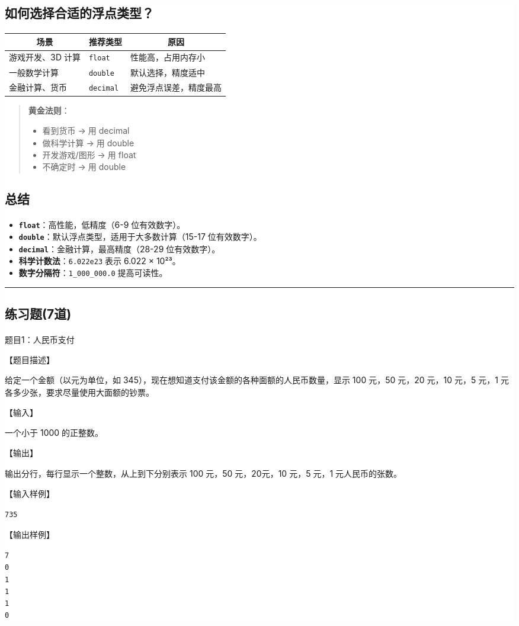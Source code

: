 
## **如何选择合适的浮点类型？**
| 场景                | 推荐类型   | 原因                     |
|---------------------|------------|--------------------------|
| 游戏开发、3D 计算   | `float`    | 性能高，占用内存小       |
| 一般数学计算        | `double`   | 默认选择，精度适中       |
| 金融计算、货币      | `decimal`  | 避免浮点误差，精度最高   |

> **黄金法则**：  
> - 看到货币 → 用 decimal  
> - 做科学计算 → 用 double  
> - 开发游戏/图形 → 用 float  
> - 不确定时 → 用 double

## **总结**
- **`float`**：高性能，低精度（6-9 位有效数字）。
- **`double`**：默认浮点类型，适用于大多数计算（15-17 位有效数字）。
- **`decimal`**：金融计算，最高精度（28-29 位有效数字）。
- **科学计数法**：`6.022e23` 表示 6.022 × 10²³。
- **数字分隔符**：`1_000_000.0` 提高可读性。

---
## 练习题(7道)
题目1：人民币支付

【题目描述】

给定一个金额（以元为单位，如 345），现在想知道支付该金额的各种面额的人民币数量，显示 100 元，50 元，20 元，10 元，5 元，1 元各多少张，要求尽量使用大面额的钞票。

【输入】

一个小于 1000 的正整数。

【输出】

输出分行，每行显示一个整数，从上到下分别表示 100 元，50 元，20元，10 元，5 元，1 元人民币的张数。

【输入样例】

```
735
```

【输出样例】

```
7
0 
1 
1 
1 
0
```
